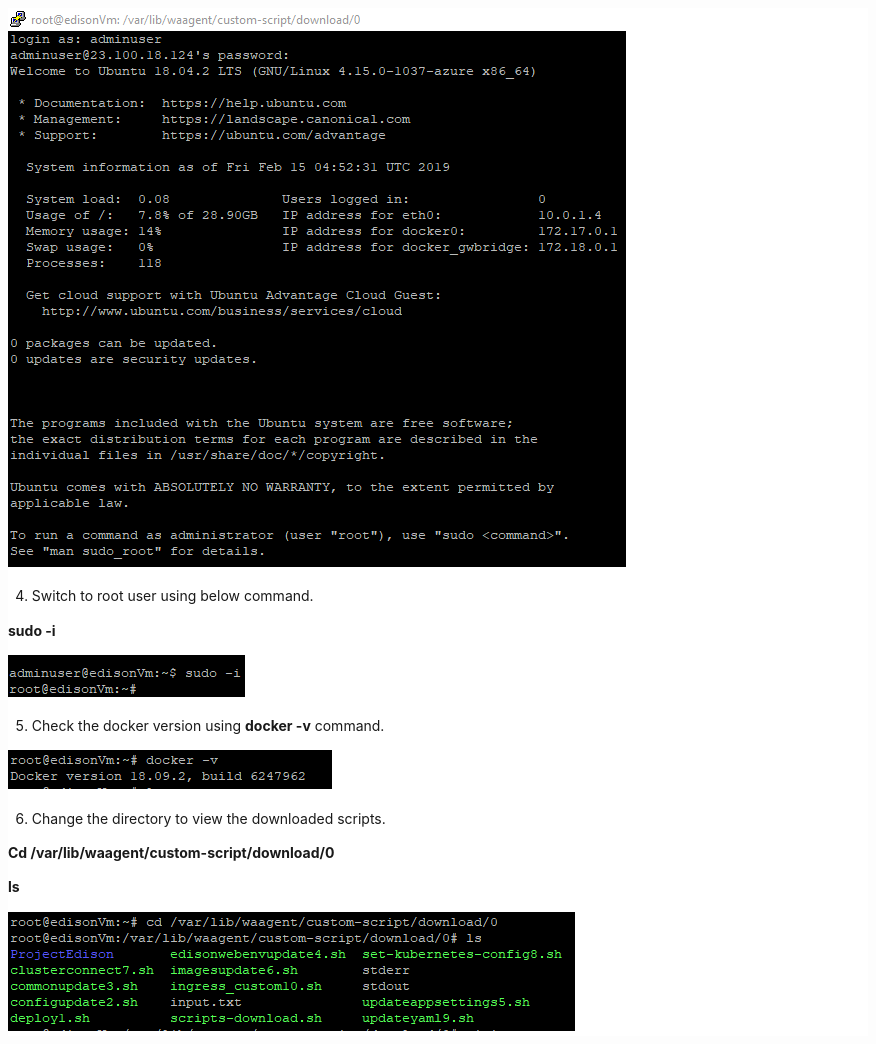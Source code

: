 ![alt text](https://github.com/sysgain/Iot-ProjectEdison/blob/master/Solution%20Documentation/Images/d99.png)
 
4.	Switch to root user using below command.

**sudo -i**

![alt text](https://github.com/sysgain/Iot-ProjectEdison/blob/master/Solution%20Documentation/Images/d100.png)
 
5.	Check the docker version using **docker -v** command.

![alt text](https://github.com/sysgain/Iot-ProjectEdison/blob/master/Solution%20Documentation/Images/d101.png)
 
6.	Change the directory to view the downloaded scripts.

**Cd /var/lib/waagent/custom-script/download/0**

**ls**

![alt text](https://github.com/sysgain/Iot-ProjectEdison/blob/master/Solution%20Documentation/Images/d102.png)
 